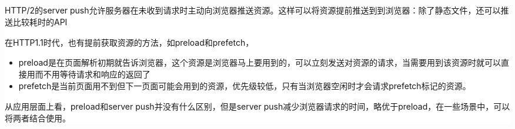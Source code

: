 HTTP/2的server push允许服务器在未收到请求时主动向浏览器推送资源。这样可以将资源提前推送到到浏览器：除了静态文件，还可以推送比较耗时的API

在HTTP1.1时代，也有提前获取资源的方法，如preload和prefetch，
* preload是在页面解析初期就告诉浏览器，这个资源是浏览器马上要用到的，可以立刻发送对资源的请求，当需要用到该资源时就可以直接用而不用等待请求和响应的返回了
* prefetch是当前页面用不到但下一页面可能会用到的资源，优先级较低，只有当浏览器空闲时才会请求prefetch标记的资源。

从应用层面上看，preload和server push并没有什么区别，但是server push减少浏览器请求的时间，略优于preload，在一些场景中，可以将两者结合使用。
